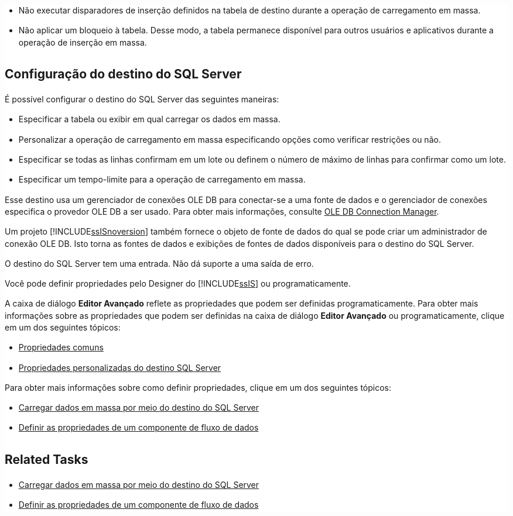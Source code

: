 -   Não executar disparadores de inserção definidos na tabela de destino durante a operação de carregamento em massa.  
  
-   Não aplicar um bloqueio à tabela. Desse modo, a tabela permanece disponível para outros usuários e aplicativos durante a operação de inserção em massa.  
  
## <a name="configuration-of-the-sql-server-destination"></a>Configuração do destino do SQL Server  
 É possível configurar o destino do SQL Server das seguintes maneiras:  
  
-   Especificar a tabela ou exibir em qual carregar os dados em massa.  
  
-   Personalizar a operação de carregamento em massa especificando opções como verificar restrições ou não.  
  
-   Especificar se todas as linhas confirmam em um lote ou definem o número de máximo de linhas para confirmar como um lote.  
  
-   Especificar um tempo-limite para a operação de carregamento em massa.  
  
 Esse destino usa um gerenciador de conexões OLE DB para conectar-se a uma fonte de dados e o gerenciador de conexões especifica o provedor OLE DB a ser usado. Para obter mais informações, consulte [OLE DB Connection Manager](../../integration-services/connection-manager/ole-db-connection-manager.md).  
  
 Um projeto [!INCLUDE[ssISnoversion](../../includes/ssisnoversion-md.md)] também fornece o objeto de fonte de dados do qual se pode criar um administrador de conexão OLE DB. Isto torna as fontes de dados e exibições de fontes de dados disponíveis para o destino do SQL Server.  
  
 O destino do SQL Server tem uma entrada. Não dá suporte a uma saída de erro.  
  
 Você pode definir propriedades pelo Designer do [!INCLUDE[ssIS](../../includes/ssis-md.md)] ou programaticamente.  
  
 A caixa de diálogo **Editor Avançado** reflete as propriedades que podem ser definidas programaticamente. Para obter mais informações sobre as propriedades que podem ser definidas na caixa de diálogo **Editor Avançado** ou programaticamente, clique em um dos seguintes tópicos:  
  
-   [Propriedades comuns](https://msdn.microsoft.com/library/51973502-5cc6-4125-9fce-e60fa1b7b796)  
  
-   [Propriedades personalizadas do destino SQL Server](../../integration-services/data-flow/sql-server-destination-custom-properties.md)  
  
 Para obter mais informações sobre como definir propriedades, clique em um dos seguintes tópicos:  
  
-   [Carregar dados em massa por meio do destino do SQL Server](../../integration-services/data-flow/bulk-load-data-by-using-the-sql-server-destination.md)  
  
-   [Definir as propriedades de um componente de fluxo de dados](../../integration-services/data-flow/set-the-properties-of-a-data-flow-component.md)  
  
## <a name="related-tasks"></a>Related Tasks  
  
-   [Carregar dados em massa por meio do destino do SQL Server](../../integration-services/data-flow/bulk-load-data-by-using-the-sql-server-destination.md)  
  
-   [Definir as propriedades de um componente de fluxo de dados](../../integration-services/data-flow/set-the-properties-of-a-data-flow-component.md)  
  